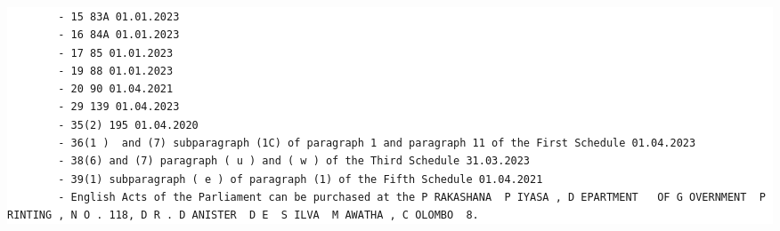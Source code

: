             - 15 83A 01.01.2023
            - 16 84A 01.01.2023
            - 17 85 01.01.2023
            - 19 88 01.01.2023
            - 20 90 01.04.2021
            - 29 139 01.04.2023
            - 35(2) 195 01.04.2020
            - 36(1 )  and (7) subparagraph (1C) of paragraph 1 and paragraph 11 of the First Schedule 01.04.2023
            - 38(6) and (7) paragraph ( u ) and ( w ) of the Third Schedule 31.03.2023
            - 39(1) subparagraph ( e ) of paragraph (1) of the Fifth Schedule 01.04.2021
            - English Acts of the Parliament can be purchased at the P RAKASHANA  P IYASA , D EPARTMENT   OF G OVERNMENT  P RINTING , N O . 118, D R . D ANISTER  D E  S ILVA  M AWATHA , C OLOMBO  8.